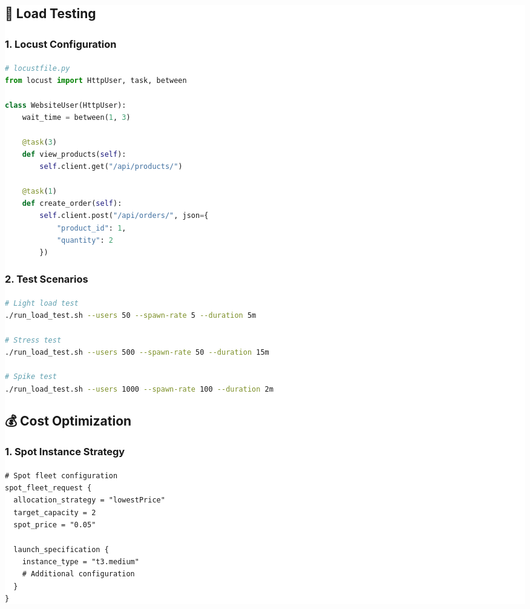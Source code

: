 ## 🧪 Load Testing

### 1. Locust Configuration
```python
# locustfile.py
from locust import HttpUser, task, between

class WebsiteUser(HttpUser):
    wait_time = between(1, 3)
    
    @task(3)
    def view_products(self):
        self.client.get("/api/products/")
    
    @task(1)
    def create_order(self):
        self.client.post("/api/orders/", json={
            "product_id": 1,
            "quantity": 2
        })
```

### 2. Test Scenarios
```bash
# Light load test
./run_load_test.sh --users 50 --spawn-rate 5 --duration 5m

# Stress test
./run_load_test.sh --users 500 --spawn-rate 50 --duration 15m

# Spike test
./run_load_test.sh --users 1000 --spawn-rate 100 --duration 2m
```

## 💰 Cost Optimization

### 1. Spot Instance Strategy
```hcl
# Spot fleet configuration
spot_fleet_request {
  allocation_strategy = "lowestPrice"
  target_capacity = 2
  spot_price = "0.05"
  
  launch_specification {
    instance_type = "t3.medium"
    # Additional configuration
  }
}
```
